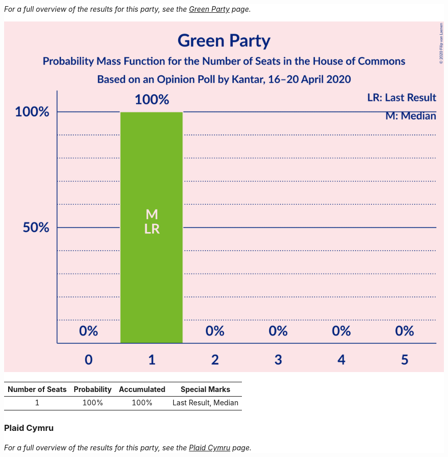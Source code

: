 *For a full overview of the results for this party, see the [Green Party](party-greenparty.html) page.*

![Graph with seats probability mass function not yet produced](2020-04-20-Kantar-seats-pmf-greenparty.png "Seats Probability Mass Function")

| Number of Seats | Probability | Accumulated | Special Marks |
|:---------------:|:-----------:|:-----------:|:-------------:|
| 1 | 100% | 100% | Last Result, Median |

### Plaid Cymru

*For a full overview of the results for this party, see the [Plaid Cymru](party-plaidcymru.html) page.*
